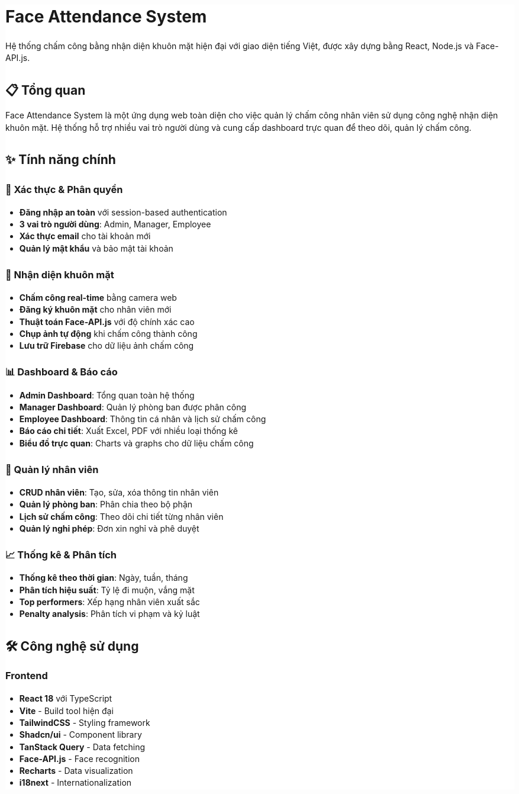 #  Face Attendance System

Hệ thống chấm công bằng nhận diện khuôn mặt hiện đại với giao diện tiếng Việt, được xây dựng bằng React, Node.js và Face-API.js.

## 📋 Tổng quan

Face Attendance System là một ứng dụng web toàn diện cho việc quản lý chấm công nhân viên sử dụng công nghệ nhận diện khuôn mặt. Hệ thống hỗ trợ nhiều vai trò người dùng và cung cấp dashboard trực quan để theo dõi, quản lý chấm công.

## ✨ Tính năng chính

### 🔐 Xác thực & Phân quyền
- **Đăng nhập an toàn** với session-based authentication
- **3 vai trò người dùng**: Admin, Manager, Employee
- **Xác thực email** cho tài khoản mới
- **Quản lý mật khẩu** và bảo mật tài khoản

### 👤 Nhận diện khuôn mặt
- **Chấm công real-time** bằng camera web
- **Đăng ký khuôn mặt** cho nhân viên mới
- **Thuật toán Face-API.js** với độ chính xác cao
- **Chụp ảnh tự động** khi chấm công thành công
- **Lưu trữ Firebase** cho dữ liệu ảnh chấm công

### 📊 Dashboard & Báo cáo
- **Admin Dashboard**: Tổng quan toàn hệ thống
- **Manager Dashboard**: Quản lý phòng ban được phân công
- **Employee Dashboard**: Thông tin cá nhân và lịch sử chấm công
- **Báo cáo chi tiết**: Xuất Excel, PDF với nhiều loại thống kê
- **Biểu đồ trực quan**: Charts và graphs cho dữ liệu chấm công

### 👥 Quản lý nhân viên
- **CRUD nhân viên**: Tạo, sửa, xóa thông tin nhân viên
- **Quản lý phòng ban**: Phân chia theo bộ phận
- **Lịch sử chấm công**: Theo dõi chi tiết từng nhân viên
- **Quản lý nghỉ phép**: Đơn xin nghỉ và phê duyệt

### 📈 Thống kê & Phân tích
- **Thống kê theo thời gian**: Ngày, tuần, tháng
- **Phân tích hiệu suất**: Tỷ lệ đi muộn, vắng mặt
- **Top performers**: Xếp hạng nhân viên xuất sắc
- **Penalty analysis**: Phân tích vi phạm và kỷ luật

## 🛠️ Công nghệ sử dụng

### Frontend
- **React 18** với TypeScript
- **Vite** - Build tool hiện đại
- **TailwindCSS** - Styling framework
- **Shadcn/ui** - Component library
- **TanStack Query** - Data fetching
- **Face-API.js** - Face recognition
- **Recharts** - Data visualization
- **i18next** - Internationalization
